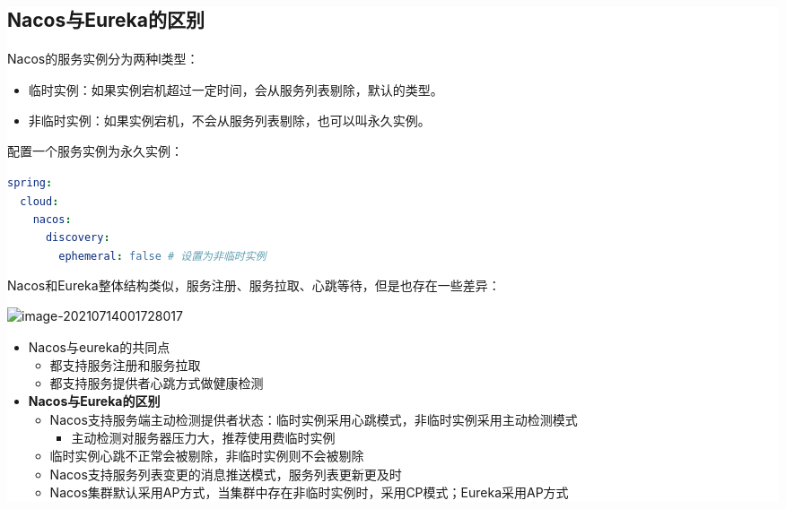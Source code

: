 

## Nacos与Eureka的区别

Nacos的服务实例分为两种l类型：

- 临时实例：如果实例宕机超过一定时间，会从服务列表剔除，默认的类型。

- 非临时实例：如果实例宕机，不会从服务列表剔除，也可以叫永久实例。



配置一个服务实例为永久实例：

```yaml
spring:
  cloud:
    nacos:
      discovery:
        ephemeral: false # 设置为非临时实例
```





Nacos和Eureka整体结构类似，服务注册、服务拉取、心跳等待，但是也存在一些差异：

![image-20210714001728017](/assets/后端/微服务/SpringCloud/image-20210714001728017.png)



- Nacos与eureka的共同点
  - 都支持服务注册和服务拉取
  - 都支持服务提供者心跳方式做健康检测
- **Nacos与Eureka的区别**
  - Nacos支持服务端主动检测提供者状态：临时实例采用心跳模式，非临时实例采用主动检测模式
    * 主动检测对服务器压力大，推荐使用费临时实例
  - 临时实例心跳不正常会被剔除，非临时实例则不会被剔除
  - Nacos支持服务列表变更的消息推送模式，服务列表更新更及时
  - Nacos集群默认采用AP方式，当集群中存在非临时实例时，采用CP模式；Eureka采用AP方式

